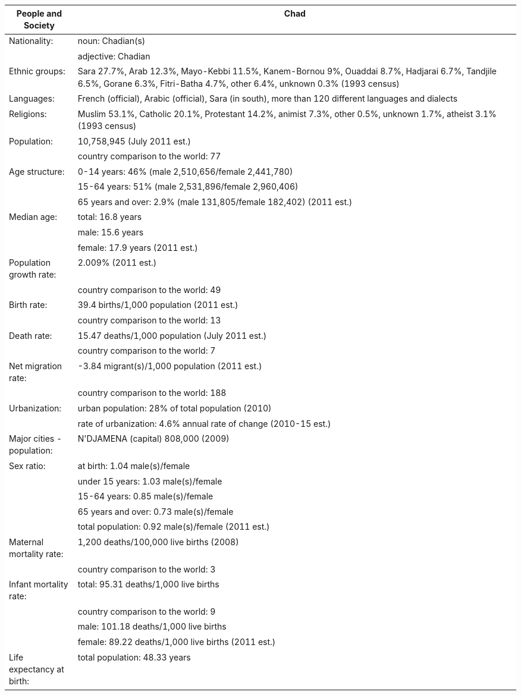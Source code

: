 
| People and Society | Chad |
| --- | --- |
| Nationality: | noun: Chadian(s) |
| | adjective: Chadian |
| Ethnic groups: | Sara 27.7%, Arab 12.3%, Mayo-Kebbi 11.5%, Kanem-Bornou 9%, Ouaddai 8.7%, Hadjarai 6.7%, Tandjile 6.5%, Gorane 6.3%, Fitri-Batha 4.7%, other 6.4%, unknown 0.3% (1993 census) |
| Languages: | French (official), Arabic (official), Sara (in south), more than 120 different languages and dialects |
| Religions: | Muslim 53.1%, Catholic 20.1%, Protestant 14.2%, animist 7.3%, other 0.5%, unknown 1.7%, atheist 3.1% (1993 census) |
| Population: | 10,758,945 (July 2011 est.) |
| | country comparison to the world: 77 |
| Age structure: | 0-14 years: 46% (male 2,510,656/female 2,441,780) |
| | 15-64 years: 51% (male 2,531,896/female 2,960,406) |
| | 65 years and over: 2.9% (male 131,805/female 182,402) (2011 est.) |
| Median age: | total: 16.8 years |
| | male: 15.6 years |
| | female: 17.9 years (2011 est.) |
| Population growth rate: | 2.009% (2011 est.) |
| | country comparison to the world: 49 |
| Birth rate: | 39.4 births/1,000 population (2011 est.) |
| | country comparison to the world: 13 |
| Death rate: | 15.47 deaths/1,000 population (July 2011 est.) |
| | country comparison to the world: 7 |
| Net migration rate: | -3.84 migrant(s)/1,000 population (2011 est.) |
| | country comparison to the world: 188 |
| Urbanization: | urban population: 28% of total population (2010) |
| | rate of urbanization: 4.6% annual rate of change (2010-15 est.) |
| Major cities - population: | N'DJAMENA (capital) 808,000 (2009) |
| Sex ratio: | at birth: 1.04 male(s)/female |
| | under 15 years: 1.03 male(s)/female |
| | 15-64 years: 0.85 male(s)/female |
| | 65 years and over: 0.73 male(s)/female |
| | total population: 0.92 male(s)/female (2011 est.) |
| Maternal mortality rate: | 1,200 deaths/100,000 live births (2008) |
| | country comparison to the world: 3 |
| Infant mortality rate: | total: 95.31 deaths/1,000 live births |
| | country comparison to the world: 9 |
| | male: 101.18 deaths/1,000 live births |
| | female: 89.22 deaths/1,000 live births (2011 est.) |
| Life expectancy at birth: | total population: 48.33 years |